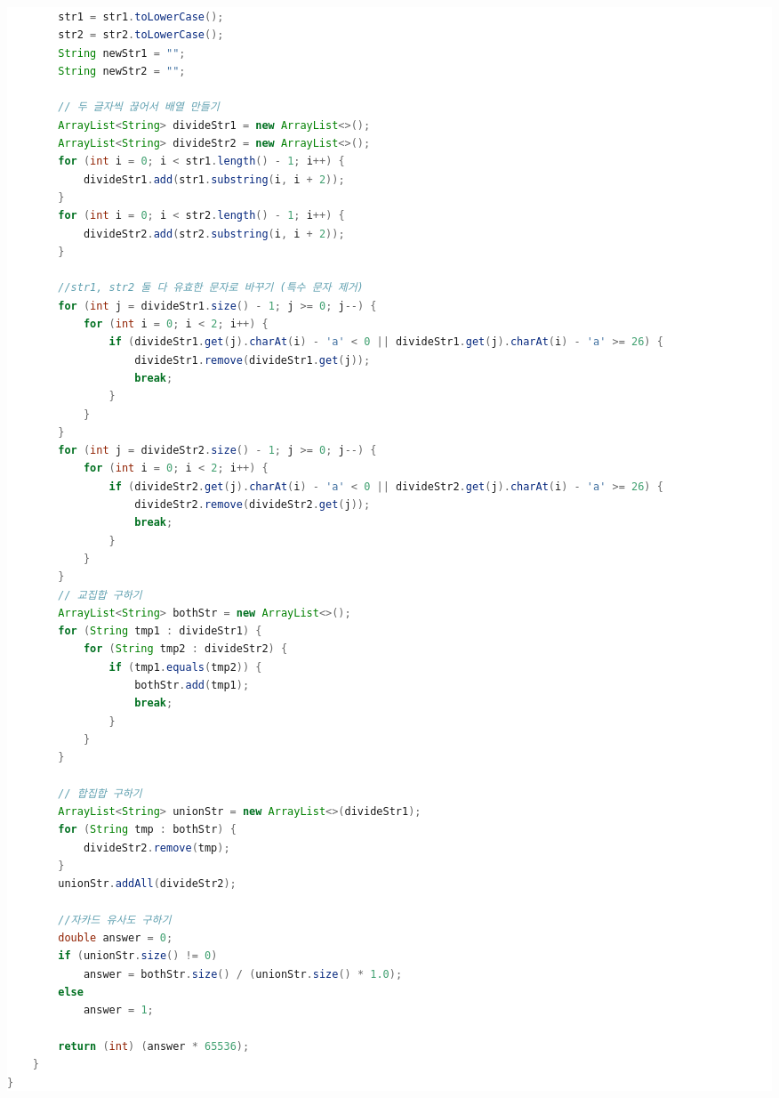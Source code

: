 ```java
        str1 = str1.toLowerCase();
        str2 = str2.toLowerCase();
        String newStr1 = "";
        String newStr2 = "";

        // 두 글자씩 끊어서 배열 만들기
        ArrayList<String> divideStr1 = new ArrayList<>();
        ArrayList<String> divideStr2 = new ArrayList<>();
        for (int i = 0; i < str1.length() - 1; i++) {
            divideStr1.add(str1.substring(i, i + 2));
        }
        for (int i = 0; i < str2.length() - 1; i++) {
            divideStr2.add(str2.substring(i, i + 2));
        }

        //str1, str2 둘 다 유효한 문자로 바꾸기 (특수 문자 제거)
        for (int j = divideStr1.size() - 1; j >= 0; j--) {
            for (int i = 0; i < 2; i++) {
                if (divideStr1.get(j).charAt(i) - 'a' < 0 || divideStr1.get(j).charAt(i) - 'a' >= 26) {
                    divideStr1.remove(divideStr1.get(j));
                    break;
                }
            }
        }
        for (int j = divideStr2.size() - 1; j >= 0; j--) {
            for (int i = 0; i < 2; i++) {
                if (divideStr2.get(j).charAt(i) - 'a' < 0 || divideStr2.get(j).charAt(i) - 'a' >= 26) {
                    divideStr2.remove(divideStr2.get(j));
                    break;
                }
            }
        }
        // 교집합 구하기
        ArrayList<String> bothStr = new ArrayList<>();
        for (String tmp1 : divideStr1) {
            for (String tmp2 : divideStr2) {
                if (tmp1.equals(tmp2)) {
                    bothStr.add(tmp1);
                    break;
                }
            }
        }

        // 합집합 구하기
        ArrayList<String> unionStr = new ArrayList<>(divideStr1);
        for (String tmp : bothStr) {
            divideStr2.remove(tmp);
        }
        unionStr.addAll(divideStr2);

        //자카드 유사도 구하기
        double answer = 0;
        if (unionStr.size() != 0)
            answer = bothStr.size() / (unionStr.size() * 1.0);
        else
            answer = 1;

        return (int) (answer * 65536);
    }
}
```
